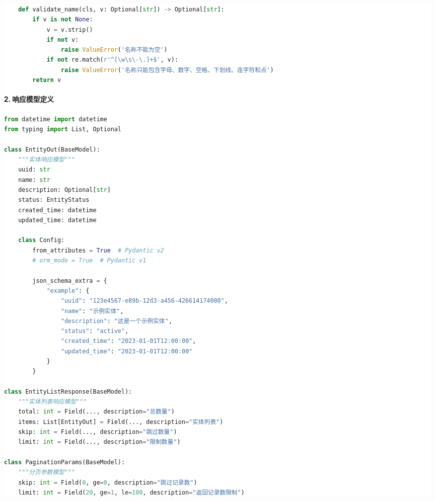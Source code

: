 ```python
    def validate_name(cls, v: Optional[str]) -> Optional[str]:
        if v is not None:
            v = v.strip()
            if not v:
                raise ValueError('名称不能为空')
            if not re.match(r'^[\w\s\-\.]+$', v):
                raise ValueError('名称只能包含字母、数字、空格、下划线、连字符和点')
        return v
```

#### 2. 响应模型定义

```python
from datetime import datetime
from typing import List, Optional

class EntityOut(BaseModel):
    """实体响应模型"""
    uuid: str
    name: str
    description: Optional[str]
    status: EntityStatus
    created_time: datetime
    updated_time: datetime
  
    class Config:
        from_attributes = True  # Pydantic v2
        # orm_mode = True  # Pydantic v1
      
        json_schema_extra = {
            "example": {
                "uuid": "123e4567-e89b-12d3-a456-426614174000",
                "name": "示例实体",
                "description": "这是一个示例实体",
                "status": "active",
                "created_time": "2023-01-01T12:00:00",
                "updated_time": "2023-01-01T12:00:00"
            }
        }

class EntityListResponse(BaseModel):
    """实体列表响应模型"""
    total: int = Field(..., description="总数量")
    items: List[EntityOut] = Field(..., description="实体列表")
    skip: int = Field(..., description="跳过数量")
    limit: int = Field(..., description="限制数量")

class PaginationParams(BaseModel):
    """分页参数模型"""
    skip: int = Field(0, ge=0, description="跳过记录数")
    limit: int = Field(20, ge=1, le=100, description="返回记录数限制")
```
